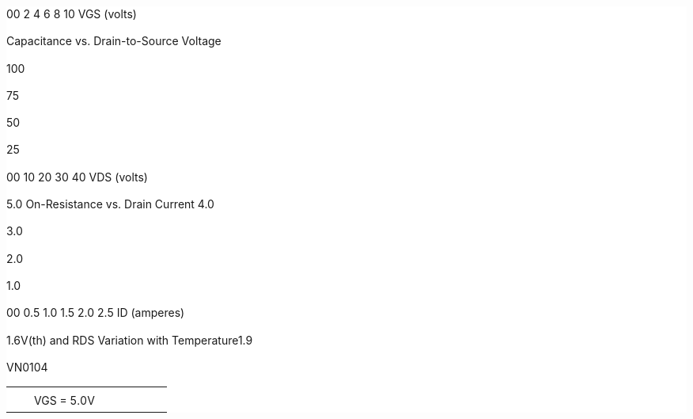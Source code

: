 00 2 4 6 8 10 VGS (volts)

Capacitance vs. Drain-to-Source Voltage

100

75

50

25

00 10 20 30 40 VDS (volts)

</div>
<div class="column">
5.0 On-Resistance vs. Drain Current 4.0

3.0

2.0

1.0

00 0.5 1.0 1.5 2.0 2.5 ID (amperes)

1.6V(th) and RDS Variation with Temperature1.9

</div>
</div>
<div class="layoutArea">
<div class="column">
VN0104

</div>
</div>
<table>
<tbody>
<tr>
<td></td>
<td colspan="2" rowspan="1"></td>
<td></td>
<td colspan="2" rowspan="1"></td>
<td></td>
<td></td>
<td></td>
<td></td>
<td></td>
<td colspan="2" rowspan="1"></td>
</tr>
<tr>
<td></td>
<td></td>
<td colspan="3" rowspan="1">
<div class="layoutArea">
<div class="column">
VGS = 5.0V
